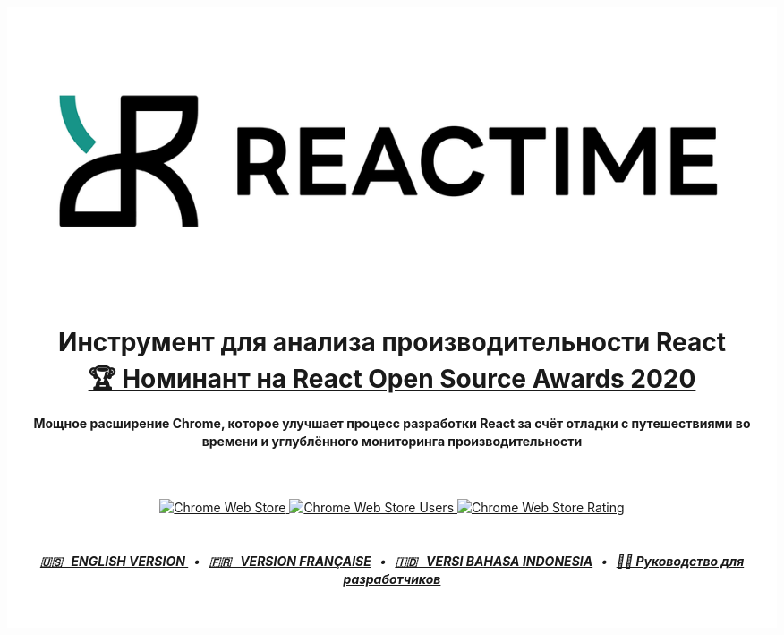 <h1 align="center">
  <img src ="./assets/logos/marqueePromoTitle.png"/>
  Инструмент для анализа производительности React
  <br>
  <a href="https://osawards.com/react/">🏆 Номинант на React Open Source Awards 2020</a>
  <br>
</h1>

<h4 align="center">Мощное расширение Chrome, которое улучшает процесс разработки React за счёт отладки с путешествиями во времени и углублённого мониторинга производительности</h4>
<br>

<p align="center">
  <a href="https://chrome.google.com/webstore/detail/reactime/cgibknllccemdnfhfpmjhffpjfeidjga">
    <img src="https://img.shields.io/chrome-web-store/v/cgibknllccemdnfhfpmjhffpjfeidjga" alt="Chrome Web Store" />
  </a>
  <a href="https://chrome.google.com/webstore/detail/reactime/cgibknllccemdnfhfpmjhffpjfeidjga">
    <img src="https://img.shields.io/chrome-web-store/users/cgibknllccemdnfhfpmjhffpjfeidjga" alt="Chrome Web Store Users" />
  </a>
  <a href="https://chrome.google.com/webstore/detail/reactime/cgibknllccemdnfhfpmjhffpjfeidjga">
    <img src="https://img.shields.io/chrome-web-store/rating/cgibknllccemdnfhfpmjhffpjfeidjga" alt="Chrome Web Store Rating" />
  </a>
</p>

<h5 align="center">
<br>
  <a href="./README.md">🇺🇸 &nbsp; ENGLISH VERSION </a> &nbsp; • &nbsp;  <a href="./README.fr.md">🇫🇷  &nbsp; VERSION FRANÇAISE</a> &nbsp; • &nbsp; <a href="./README.id.md">🇮🇩  &nbsp; VERSI BAHASA INDONESIA</a> &nbsp; • &nbsp; <a href='./src/DEVELOPER_README.md'>👩‍💻 Руководство для разработчиков</a>
  <br>
</h5>
<br>
